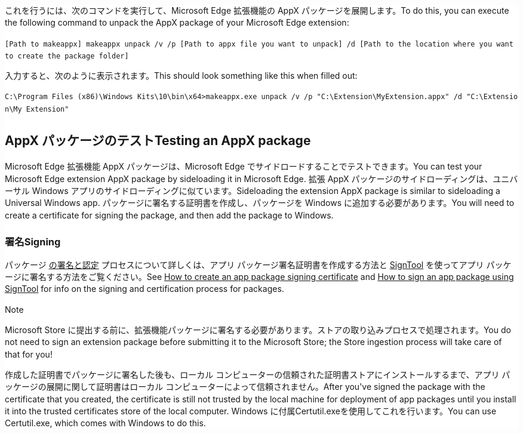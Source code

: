 <span data-ttu-id="07eb4-165">これを行うには、次のコマンドを実行して、Microsoft Edge 拡張機能の AppX パッケージを展開します。</span><span class="sxs-lookup"><span data-stu-id="07eb4-165">To do this, you can execute the following command to unpack the AppX package of your Microsoft Edge extension:</span></span>

```shell
[Path to makeappx] makeappx unpack /v /p [Path to appx file you want to unpack] /d [Path to the location where you want to create the package folder]
```  

<span data-ttu-id="07eb4-166">入力すると、次のように表示されます。</span><span class="sxs-lookup"><span data-stu-id="07eb4-166">This should look something like this when filled out:</span></span>

```text
C:\Program Files (x86)\Windows Kits\10\bin\x64>makeappx.exe unpack /v /p "C:\Extension\MyExtension.appx" /d "C:\Extension\My Extension"
```  

## <span data-ttu-id="07eb4-167">AppX パッケージのテスト</span><span class="sxs-lookup"><span data-stu-id="07eb4-167">Testing an AppX package</span></span>

<span data-ttu-id="07eb4-168">Microsoft Edge 拡張機能 AppX パッケージは、Microsoft Edge でサイドロードすることでテストできます。</span><span class="sxs-lookup"><span data-stu-id="07eb4-168">You can test your Microsoft Edge extension AppX package by sideloading it in Microsoft Edge.</span></span> <span data-ttu-id="07eb4-169">拡張 AppX パッケージのサイドローディングは、ユニバーサル Windows アプリのサイドローディングに似ています。</span><span class="sxs-lookup"><span data-stu-id="07eb4-169">Sideloading the extension AppX package is similar to sideloading a Universal Windows app.</span></span> <span data-ttu-id="07eb4-170">パッケージに署名する証明書を作成し、パッケージを Windows に追加する必要があります。</span><span class="sxs-lookup"><span data-stu-id="07eb4-170">You will need to create a certificate for signing the package, and then add the package to Windows.</span></span>

### <span data-ttu-id="07eb4-171">署名</span><span class="sxs-lookup"><span data-stu-id="07eb4-171">Signing</span></span>

<span data-ttu-id="07eb4-172">パッケージ [の署名と認定](https://msdn.microsoft.com/library/windows/desktop/jj835832.aspx) プロセスについて詳しくは、アプリ パッケージ署名証明書を作成する方法と [SignTool](https://msdn.microsoft.com/library/windows/desktop/jj835835.aspx) を使ってアプリ パッケージに署名する方法をご覧ください。</span><span class="sxs-lookup"><span data-stu-id="07eb4-172">See [How to create an app package signing certificate](https://msdn.microsoft.com/library/windows/desktop/jj835832.aspx) and [How to sign an app package using SignTool](https://msdn.microsoft.com/library/windows/desktop/jj835835.aspx) for info on the signing and certification process for packages.</span></span>

> [!NOTE]
> <span data-ttu-id="07eb4-173">Microsoft Store に提出する前に、拡張機能パッケージに署名する必要があります。ストアの取り込みプロセスで処理されます。</span><span class="sxs-lookup"><span data-stu-id="07eb4-173">You do not need to sign an extension package before submitting it to the Microsoft Store; the Store ingestion process will take care of that for you!</span></span>

<span data-ttu-id="07eb4-174">作成した証明書でパッケージに署名した後も、ローカル コンピューターの信頼された証明書ストアにインストールするまで、アプリ パッケージの展開に関して証明書はローカル コンピューターによって信頼されません。</span><span class="sxs-lookup"><span data-stu-id="07eb4-174">After you've signed the package with the certificate that you created, the certificate is still not trusted by the local machine for deployment of app packages until you install it into the trusted certificates store of the local computer.</span></span> <span data-ttu-id="07eb4-175">Windows に付属Certutil.exeを使用してこれを行います。</span><span class="sxs-lookup"><span data-stu-id="07eb4-175">You can use Certutil.exe, which comes with Windows to do this.</span></span>
